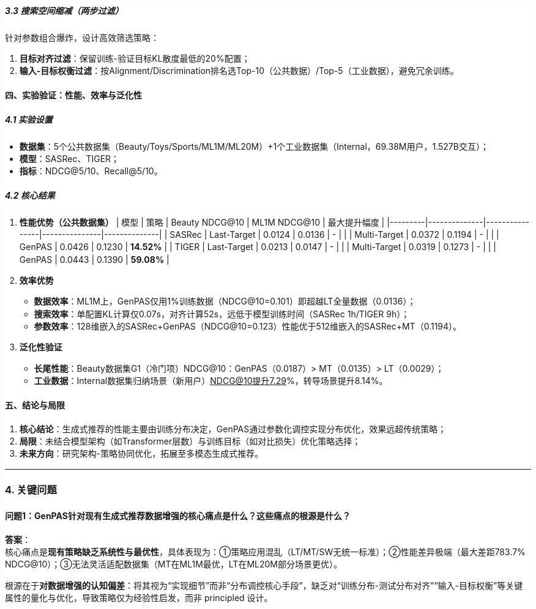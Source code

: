 ##### 3.3 搜索空间缩减（两步过滤）
针对参数组合爆炸，设计高效筛选策略：
1. **目标对齐过滤**：保留训练-验证目标KL散度最低的20%配置；
2. **输入-目标权衡过滤**：按Alignment/Discrimination排名选Top-10（公共数据）/Top-5（工业数据），避免冗余训练。


#### 四、实验验证：性能、效率与泛化性
##### 4.1 实验设置
- **数据集**：5个公共数据集（Beauty/Toys/Sports/ML1M/ML20M）+1个工业数据集（Internal，69.38M用户，1.527B交互）；
- **模型**：SASRec、TIGER；
- **指标**：NDCG@5/10、Recall@5/10。

##### 4.2 核心结果
1. **性能优势（公共数据集）**
   | 模型    | 策略         | Beauty NDCG@10 | ML1M NDCG@10 | 最大提升幅度 |
   |---------|--------------|----------------|---------------|--------------|
   | SASRec  | Last-Target  | 0.0124         | 0.0136        | -             |
   |         | Multi-Target | 0.0372         | 0.1194        | -             |
   |         | GenPAS       | 0.0426         | 0.1230        | **14.52%**    |
   | TIGER   | Last-Target  | 0.0213         | 0.0147        | -             |
   |         | Multi-Target | 0.0319         | 0.1273        | -             |
   |         | GenPAS       | 0.0443         | 0.1390        | **59.08%**    |

2. **效率优势**
   - **数据效率**：ML1M上，GenPAS仅用1%训练数据（NDCG@10=0.101）即超越LT全量数据（0.0136）；
   - **搜索效率**：单配置KL计算仅0.07s，对齐计算52s，远低于模型训练时间（SASRec 1h/TIGER 9h）；
   - **参数效率**：128维嵌入的SASRec+GenPAS（NDCG@10=0.123）性能优于512维嵌入的SASRec+MT（0.1194）。

3. **泛化性验证**
   - **长尾性能**：Beauty数据集G1（冷门项）NDCG@10：GenPAS（0.0187）> MT（0.0135）> LT（0.0029）；
   - **工业数据**：Internal数据集归纳场景（新用户）NDCG@10提升7.29%，转导场景提升8.14%。


#### 五、结论与局限
1. **核心结论**：生成式推荐的性能主要由训练分布决定，GenPAS通过参数化调控实现分布优化，效果远超传统策略；
2. **局限**：未结合模型架构（如Transformer层数）与训练目标（如对比损失）优化策略选择；
3. **未来方向**：研究架构-策略协同优化，拓展至多模态生成式推荐。


---


### 4. 关键问题
#### 问题1：GenPAS针对现有生成式推荐数据增强的核心痛点是什么？这些痛点的根源是什么？
**答案**：  
核心痛点是**现有策略缺乏系统性与最优性**，具体表现为：①策略应用混乱（LT/MT/SW无统一标准）；②性能差异极端（最大差距783.7% NDCG@10）；③无法灵活适配数据集（MT在ML1M最优，LT在ML20M部分场景更优）。

根源在于**对数据增强的认知偏差**：将其视为“实现细节”而非“分布调控核心手段”，缺乏对“训练分布-测试分布对齐”“输入-目标权衡”等关键属性的量化与优化，导致策略仅为经验性启发，而非 principled 设计。

